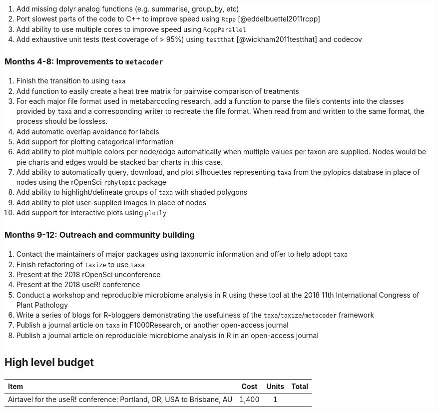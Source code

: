 1.  Add missing dplyr analog functions (e.g. summarise, group\_by, etc)
2.  Port slowest parts of the code to C++ to improve speed using `Rcpp`
    \[@eddelbuettel2011rcpp\]
3.  Add ability to use multiple cores to improve speed using
    `RcppParallel`
4.  Add exhaustive unit tests (test coverage of &gt; 95%) using
    `testthat` \[@wickham2011testthat\] and codecov

### Months 4-8: Improvements to `metacoder`

1.  Finish the transition to using `taxa`
2.  Add function to easily create a heat tree matrix for pairwise
    comparison of treatments
3.  For each major file format used in metabarcoding research, add a
    function to parse the file’s contents into the classes provided by
    `taxa` and a corresponding writer to recreate the file format. When
    read from and written to the same format, the process should
    be lossless.
4.  Add automatic overlap avoidance for labels
5.  Add support for plotting categorical information
6.  Add ability to plot multiple colors per node/edge automatically when
    multiple values per taxon are supplied. Nodes would be pie charts
    and edges would be stacked bar charts in this case.
7.  Add ability to automatically query, download, and plot silhouettes
    representing `taxa` from the pylopics database in place of nodes
    using the rOpenSci `rphylopic` package
8.  Add ability to highlight/delineate groups of `taxa` with shaded
    polygons
9.  Add ability to plot user-supplied images in place of nodes
10. Add support for interactive plots using `plotly`

### Months 9-12: Outreach and community building

1.  Contact the maintainers of major packages using taxonomic
    information and offer to help adopt `taxa`
2.  Finish refactoring of `taxize` to use `taxa`
3.  Present at the 2018 rOpenSci unconference
4.  Present at the 2018 useR! conference
5.  Conduct a workshop and reproducible microbiome analysis in R using
    these tool at the 2018 11th International Congress of Plant
    Pathology
6.  Write a series of blogs for R-bloggers demonstrating the usefulness
    of the `taxa`/`taxize`/`metacoder` framework
7.  Publish a journal article on `taxa` in F1000Research, or another
    open-access journal
8.  Publish a journal article on reproducible microbiome analysis in R
    in an open-access journal

High level budget
-----------------

<table>
<thead>
<tr class="header">
<th align="left">Item</th>
<th align="center">Cost</th>
<th align="center">Units</th>
<th align="right">Total</th>
</tr>
</thead>
<tbody>
<tr class="odd">
<td align="left">Airtavel for the useR! conference: Portland, OR, USA to Brisbane, AU</td>
<td align="center">1,400</td>
<td align="center">1</td>